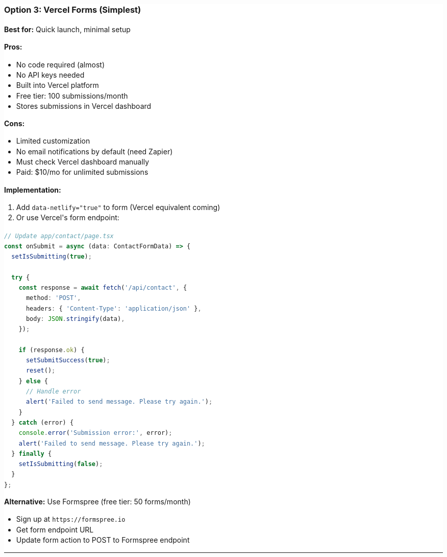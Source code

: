 
### Option 3: Vercel Forms (Simplest)
**Best for:** Quick launch, minimal setup

**Pros:**
- No code required (almost)
- No API keys needed
- Built into Vercel platform
- Free tier: 100 submissions/month
- Stores submissions in Vercel dashboard

**Cons:**
- Limited customization
- No email notifications by default (need Zapier)
- Must check Vercel dashboard manually
- Paid: $10/mo for unlimited submissions

**Implementation:**
1. Add `data-netlify="true"` to form (Vercel equivalent coming)
2. Or use Vercel's form endpoint:

```typescript
// Update app/contact/page.tsx
const onSubmit = async (data: ContactFormData) => {
  setIsSubmitting(true);

  try {
    const response = await fetch('/api/contact', {
      method: 'POST',
      headers: { 'Content-Type': 'application/json' },
      body: JSON.stringify(data),
    });

    if (response.ok) {
      setSubmitSuccess(true);
      reset();
    } else {
      // Handle error
      alert('Failed to send message. Please try again.');
    }
  } catch (error) {
    console.error('Submission error:', error);
    alert('Failed to send message. Please try again.');
  } finally {
    setIsSubmitting(false);
  }
};
```

**Alternative:** Use Formspree (free tier: 50 forms/month)
- Sign up at `https://formspree.io`
- Get form endpoint URL
- Update form action to POST to Formspree endpoint

---